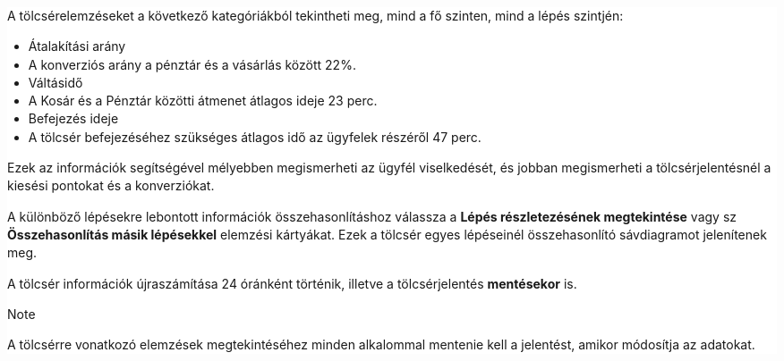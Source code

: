 A tölcsérelemzéseket a következő kategóriákból tekintheti meg, mind a fő szinten, mind a lépés szintjén: 

 - Átalakítási arány
 -    A konverziós arány a pénztár és a vásárlás között 22%.
 - Váltásidő 
 -    A Kosár és a Pénztár közötti átmenet átlagos ideje 23 perc. 
 - Befejezés ideje 
 -    A tölcsér befejezéséhez szükséges átlagos idő az ügyfelek részéről 47 perc. 

Ezek az információk segítségével mélyebben megismerheti az ügyfél viselkedését, és jobban megismerheti a tölcsérjelentésnél a kiesési pontokat és a konverziókat. 

A különböző lépésekre lebontott információk összehasonlításhoz válassza a **Lépés részletezésének megtekintése** vagy sz **Összehasonlítás másik lépésekkel** elemzési kártyákat. Ezek a tölcsér egyes lépéseinél összehasonlító sávdiagramot jelenítenek meg. 

A tölcsér információk újraszámítása 24 óránként történik, illetve a tölcsérjelentés **mentésekor** is. 

> [!NOTE]
> A tölcsérre vonatkozó elemzések megtekintéséhez minden alkalommal mentenie kell a jelentést, amikor módosítja az adatokat. 

